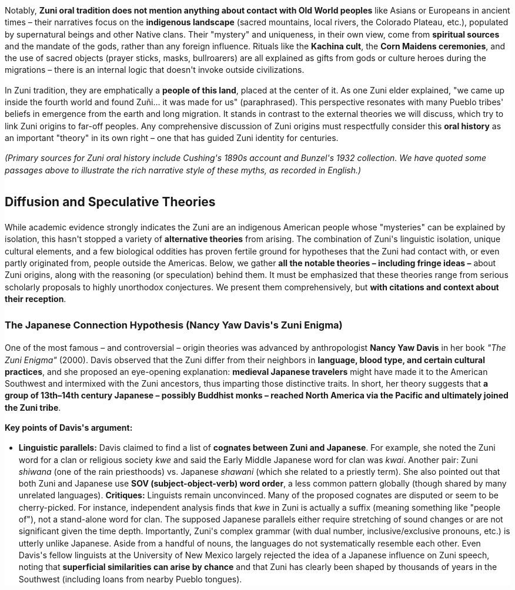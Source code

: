 Notably, **Zuni oral tradition does not mention anything about contact with Old World peoples** like Asians or Europeans in ancient times – their narratives focus on the **indigenous landscape** (sacred mountains, local rivers, the Colorado Plateau, etc.), populated by supernatural beings and other Native clans. Their "mystery" and uniqueness, in their own view, come from **spiritual sources** and the mandate of the gods, rather than any foreign influence. Rituals like the **Kachina cult**, the **Corn Maidens ceremonies**, and the use of sacred objects (prayer sticks, masks, bullroarers) are all explained as gifts from gods or culture heroes during the migrations – there is an internal logic that doesn't invoke outside civilizations.

In Zuni tradition, they are emphatically a **people of this land**, placed at the center of it. As one Zuni elder explained, "we came up inside the fourth world and found Zuñi… it was made for us" (paraphrased). This perspective resonates with many Pueblo tribes' beliefs in emergence from the earth and long migration. It stands in contrast to the external theories we will discuss, which try to link Zuni origins to far-off peoples. Any comprehensive discussion of Zuni origins must respectfully consider this **oral history** as an important "theory" in its own right – one that has guided Zuni identity for centuries.

*(Primary sources for Zuni oral history include Cushing's 1890s account and Bunzel's 1932 collection. We have quoted some passages above to illustrate the rich narrative style of these myths, as recorded in English.)*

## Diffusion and Speculative Theories

While academic evidence strongly indicates the Zuni are an indigenous American people whose "mysteries" can be explained by isolation, this hasn't stopped a variety of **alternative theories** from arising. The combination of Zuni's linguistic isolation, unique cultural elements, and a few biological oddities has proven fertile ground for hypotheses that the Zuni had contact with, or even partly originated from, people outside the Americas. Below, we gather **all the notable theories – including fringe ideas –** about Zuni origins, along with the reasoning (or speculation) behind them. It must be emphasized that these theories range from serious scholarly proposals to highly unorthodox conjectures. We present them comprehensively, but **with citations and context about their reception**.

### The Japanese Connection Hypothesis (Nancy Yaw Davis's **Zuni Enigma**)

One of the most famous – and controversial – origin theories was advanced by anthropologist **Nancy Yaw Davis** in her book *"The Zuni Enigma"* (2000). Davis observed that the Zuni differ from their neighbors in **language, blood type, and certain cultural practices**, and she proposed an eye-opening explanation: **medieval Japanese travelers** might have made it to the American Southwest and intermixed with the Zuni ancestors, thus imparting those distinctive traits. In short, her theory suggests that **a group of 13th–14th century Japanese – possibly Buddhist monks – reached North America via the Pacific and ultimately joined the Zuni tribe**.

**Key points of Davis's argument:**

* **Linguistic parallels:** Davis claimed to find a list of **cognates between Zuni and Japanese**. For example, she noted the Zuni word for a clan or religious society *kwe* and said the Early Middle Japanese word for clan was *kwai*. Another pair: Zuni *shiwana* (one of the rain priesthoods) vs. Japanese *shawani* (which she related to a priestly term). She also pointed out that both Zuni and Japanese use **SOV (subject-object-verb) word order**, a less common pattern globally (though shared by many unrelated languages). **Critiques:** Linguists remain unconvinced. Many of the proposed cognates are disputed or seem to be cherry-picked. For instance, independent analysis finds that *kwe* in Zuni is actually a suffix (meaning something like "people of"), not a stand-alone word for clan. The supposed Japanese parallels either require stretching of sound changes or are not significant given the time depth. Importantly, Zuni's complex grammar (with dual number, inclusive/exclusive pronouns, etc.) is utterly unlike Japanese. Aside from a handful of nouns, the languages do not systematically resemble each other. Even Davis's fellow linguists at the University of New Mexico largely rejected the idea of a Japanese influence on Zuni speech, noting that **superficial similarities can arise by chance** and that Zuni has clearly been shaped by thousands of years in the Southwest (including loans from nearby Pueblo tongues).
